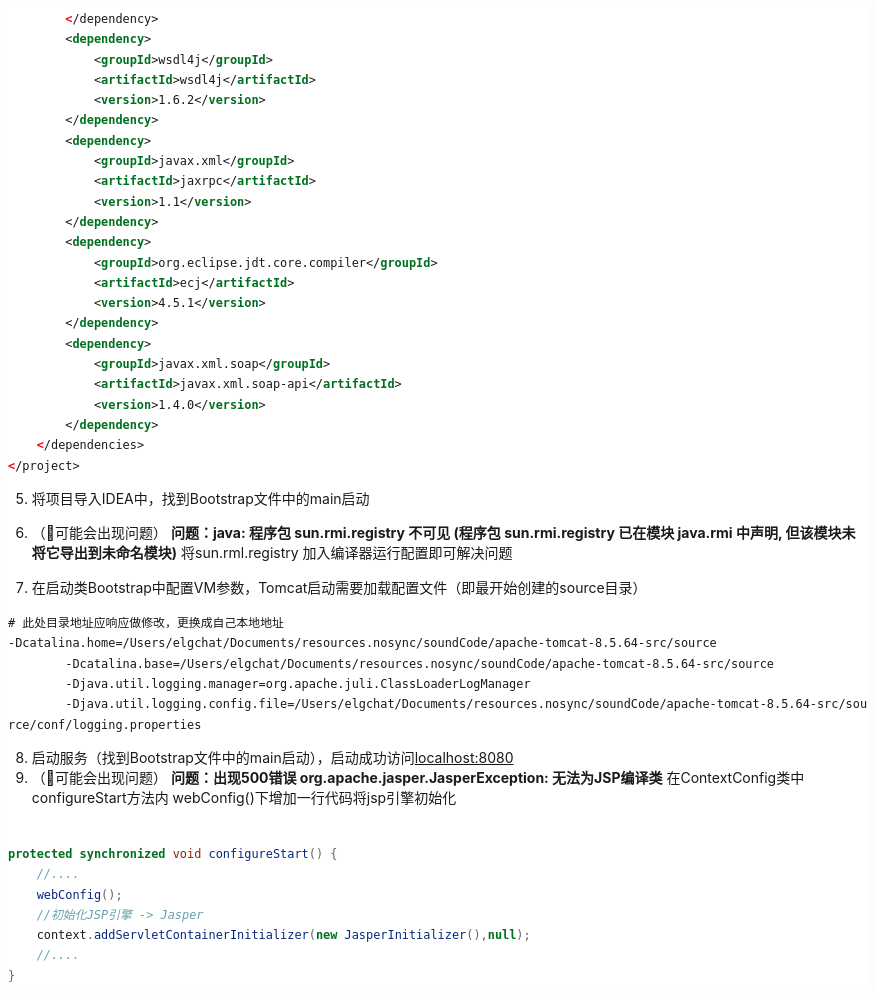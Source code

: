 ```xml
        </dependency>
        <dependency>
            <groupId>wsdl4j</groupId>
            <artifactId>wsdl4j</artifactId>
            <version>1.6.2</version>
        </dependency>
        <dependency>
            <groupId>javax.xml</groupId>
            <artifactId>jaxrpc</artifactId>
            <version>1.1</version>
        </dependency>
        <dependency>
            <groupId>org.eclipse.jdt.core.compiler</groupId>
            <artifactId>ecj</artifactId>
            <version>4.5.1</version>
        </dependency>
        <dependency>
            <groupId>javax.xml.soap</groupId>
            <artifactId>javax.xml.soap-api</artifactId>
            <version>1.4.0</version>
        </dependency>
    </dependencies>
</project>
```

5. 将项目导入IDEA中，找到Bootstrap文件中的main启动
6. （🐞可能会出现问题）
**问题：java: 程序包 sun.rmi.registry 不可见  (程序包 sun.rmi.registry 已在模块 java.rmi 中声明, 但该模块未将它导出到未命名模块)**
将sun.rml.registry 加入编译器运行配置即可解决问题

7. 在启动类Bootstrap中配置VM参数，Tomcat启动需要加载配置文件（即最开始创建的source目录）

``` properties
# 此处目录地址应响应做修改，更换成自己本地地址
-Dcatalina.home=/Users/elgchat/Documents/resources.nosync/soundCode/apache-tomcat-8.5.64-src/source
        -Dcatalina.base=/Users/elgchat/Documents/resources.nosync/soundCode/apache-tomcat-8.5.64-src/source
        -Djava.util.logging.manager=org.apache.juli.ClassLoaderLogManager
        -Djava.util.logging.config.file=/Users/elgchat/Documents/resources.nosync/soundCode/apache-tomcat-8.5.64-src/source/conf/logging.properties
```

8. 启动服务（找到Bootstrap文件中的main启动），启动成功访问[localhost:8080](http://localhost:8080)
9. （🐞可能会出现问题）
**问题：出现500错误 org.apache.jasper.JasperException: 无法为JSP编译类**
在ContextConfig类中configureStart方法内 webConfig()下增加一行代码将jsp引擎初始化

```java

protected synchronized void configureStart() {
	//....
	webConfig();
	//初始化JSP引擎 -> Jasper
	context.addServletContainerInitializer(new JasperInitializer(),null);
	//....
}
```
